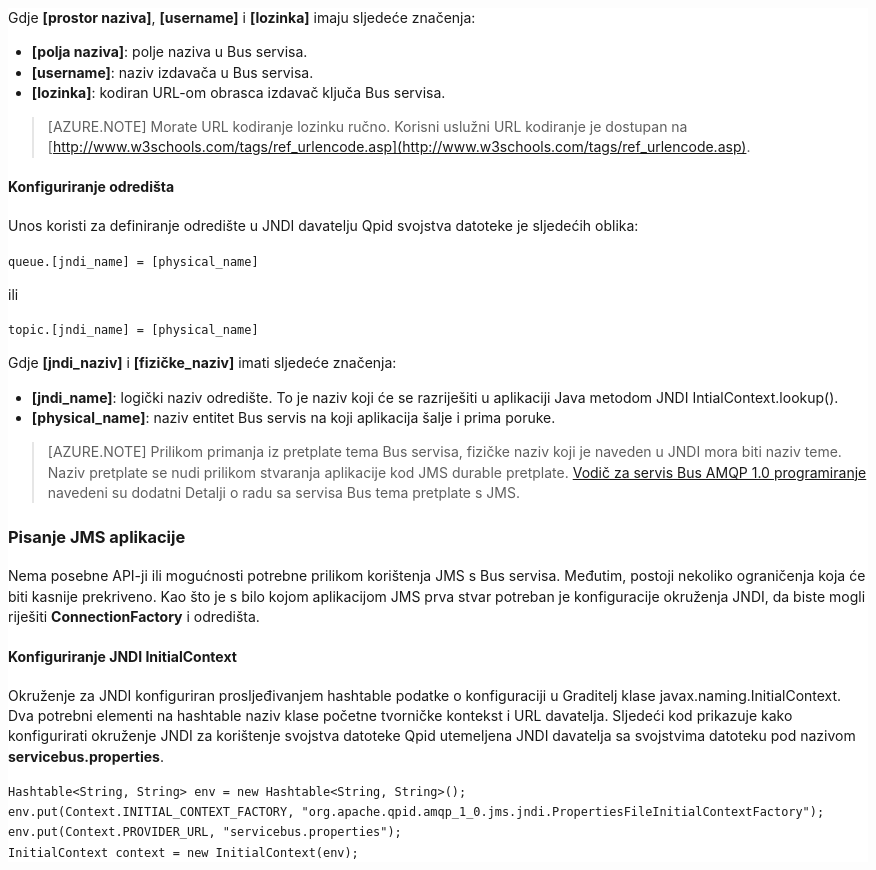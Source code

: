 Gdje **[prostor naziva]**, **[username]** i **[lozinka]** imaju sljedeće značenja:

- **[polja naziva]**: polje naziva u Bus servisa.
- **[username]**: naziv izdavača u Bus servisa.
- **[lozinka]**: kodiran URL-om obrasca izdavač ključa Bus servisa.

> [AZURE.NOTE] Morate URL kodiranje lozinku ručno. Korisni uslužni URL kodiranje je dostupan na [http://www.w3schools.com/tags/ref_urlencode.asp](http://www.w3schools.com/tags/ref_urlencode.asp).

#### <a name="configure-destinations"></a>Konfiguriranje odredišta

Unos koristi za definiranje odredište u JNDI davatelju Qpid svojstva datoteke je sljedećih oblika:

```
queue.[jndi_name] = [physical_name]
```
ili

```
topic.[jndi_name] = [physical_name]
```

Gdje **[jndi\_naziv]** i **[fizičke\_naziv]** imati sljedeće značenja:

- **[jndi_name]**: logički naziv odredište. To je naziv koji će se razriješiti u aplikaciji Java metodom JNDI IntialContext.lookup().
- **[physical_name]**: naziv entitet Bus servis na koji aplikacija šalje i prima poruke.

> [AZURE.NOTE] Prilikom primanja iz pretplate tema Bus servisa, fizičke naziv koji je naveden u JNDI mora biti naziv teme. Naziv pretplate se nudi prilikom stvaranja aplikacije kod JMS durable pretplate. [Vodič za servis Bus AMQP 1.0 programiranje](service-bus-amqp-dotnet.md) navedeni su dodatni Detalji o radu sa servisa Bus tema pretplate s JMS.

### <a name="write-the-jms-application"></a>Pisanje JMS aplikacije

Nema posebne API-ji ili mogućnosti potrebne prilikom korištenja JMS s Bus servisa. Međutim, postoji nekoliko ograničenja koja će biti kasnije prekriveno. Kao što je s bilo kojom aplikacijom JMS prva stvar potreban je konfiguracije okruženja JNDI, da biste mogli riješiti **ConnectionFactory** i odredišta.

#### <a name="configure-the-jndi-initialcontext"></a>Konfiguriranje JNDI InitialContext

Okruženje za JNDI konfiguriran prosljeđivanjem hashtable podatke o konfiguraciji u Graditelj klase javax.naming.InitialContext. Dva potrebni elementi na hashtable naziv klase početne tvorničke kontekst i URL davatelja. Sljedeći kod prikazuje kako konfigurirati okruženje JNDI za korištenje svojstva datoteke Qpid utemeljena JNDI davatelja sa svojstvima datoteku pod nazivom **servicebus.properties**.

```
Hashtable<String, String> env = new Hashtable<String, String>(); 
env.put(Context.INITIAL_CONTEXT_FACTORY, "org.apache.qpid.amqp_1_0.jms.jndi.PropertiesFileInitialContextFactory"); 
env.put(Context.PROVIDER_URL, "servicebus.properties"); 
InitialContext context = new InitialContext(env);
``` 
